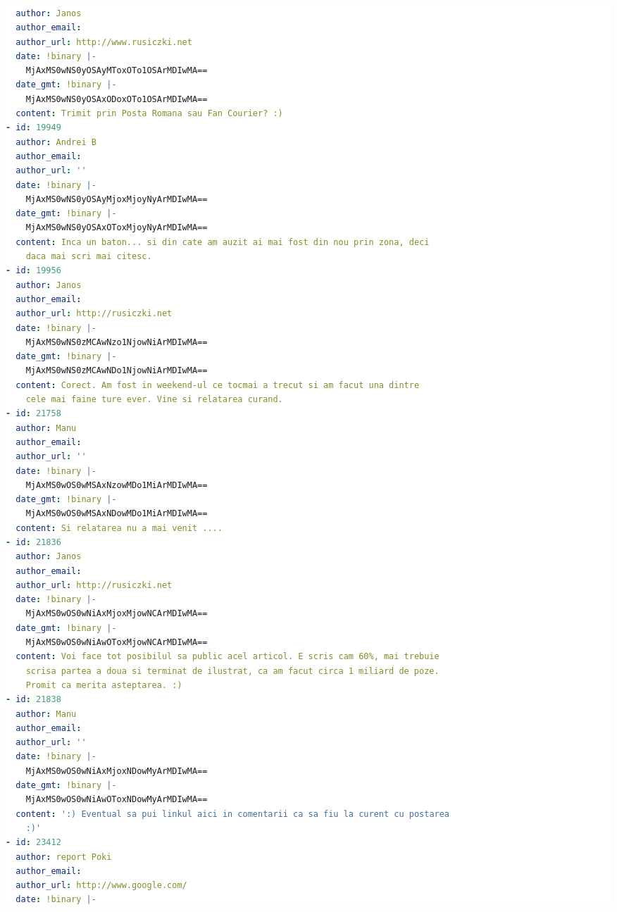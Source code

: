 ```yaml
  author: Janos
  author_email: 
  author_url: http://www.rusiczki.net
  date: !binary |-
    MjAxMS0wNS0yOSAyMToxOTo1OSArMDIwMA==
  date_gmt: !binary |-
    MjAxMS0wNS0yOSAxODoxOTo1OSArMDIwMA==
  content: Trimit prin Posta Romana sau Fan Courier? :)
- id: 19949
  author: Andrei B
  author_email: 
  author_url: ''
  date: !binary |-
    MjAxMS0wNS0yOSAyMjoxMjoyNyArMDIwMA==
  date_gmt: !binary |-
    MjAxMS0wNS0yOSAxOToxMjoyNyArMDIwMA==
  content: Inca un baton... si din cate am auzit ai mai fost din nou prin zona, deci
    daca mai scri mai citesc.
- id: 19956
  author: Janos
  author_email: 
  author_url: http://rusiczki.net
  date: !binary |-
    MjAxMS0wNS0zMCAwNzo1NjowNiArMDIwMA==
  date_gmt: !binary |-
    MjAxMS0wNS0zMCAwNDo1NjowNiArMDIwMA==
  content: Corect. Am fost in weekend-ul ce tocmai a trecut si am facut una dintre
    cele mai faine ture ever. Vine si relatarea curand.
- id: 21758
  author: Manu
  author_email: 
  author_url: ''
  date: !binary |-
    MjAxMS0wOS0wMSAxNzowMDo1MiArMDIwMA==
  date_gmt: !binary |-
    MjAxMS0wOS0wMSAxNDowMDo1MiArMDIwMA==
  content: Si relatarea nu a mai venit ....
- id: 21836
  author: Janos
  author_email: 
  author_url: http://rusiczki.net
  date: !binary |-
    MjAxMS0wOS0wNiAxMjoxMjowNCArMDIwMA==
  date_gmt: !binary |-
    MjAxMS0wOS0wNiAwOToxMjowNCArMDIwMA==
  content: Voi face tot posibilul sa public acel articol. E scris cam 60%, mai trebuie
    scrisa partea a doua si terminat de ilustrat, ca am facut circa 1 miliard de poze.
    Promit ca merita asteptarea. :)
- id: 21838
  author: Manu
  author_email: 
  author_url: ''
  date: !binary |-
    MjAxMS0wOS0wNiAxMjoxNDowMyArMDIwMA==
  date_gmt: !binary |-
    MjAxMS0wOS0wNiAwOToxNDowMyArMDIwMA==
  content: ':) Eventual sa pui linkul aici in comentarii ca sa fiu la curent cu postarea
    :)'
- id: 23412
  author: report Poki
  author_email: 
  author_url: http://www.google.com/
  date: !binary |-
```